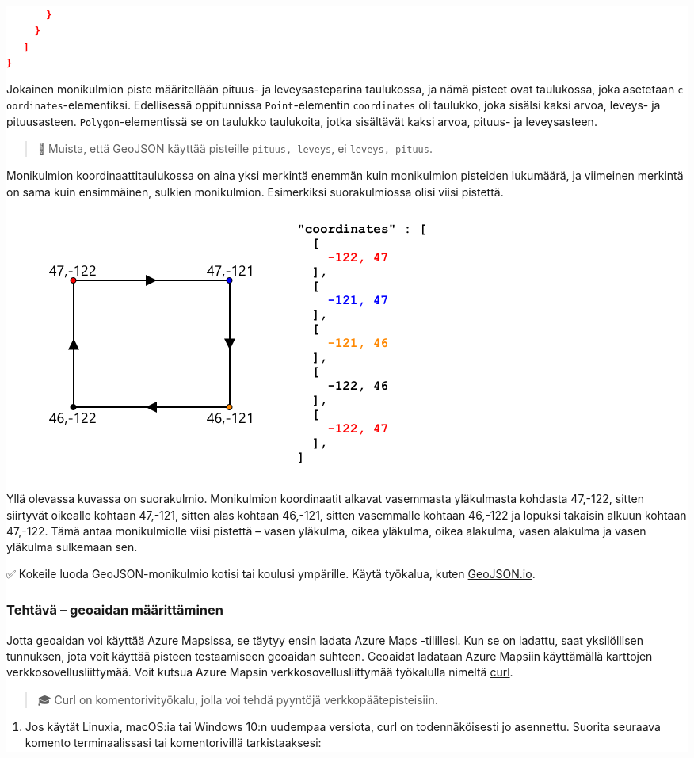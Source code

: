 ```json
       }
     }
   ]
}
```

Jokainen monikulmion piste määritellään pituus- ja leveysasteparina taulukossa, ja nämä pisteet ovat taulukossa, joka asetetaan `coordinates`-elementiksi. Edellisessä oppitunnissa `Point`-elementin `coordinates` oli taulukko, joka sisälsi kaksi arvoa, leveys- ja pituusasteen. `Polygon`-elementissä se on taulukko taulukoita, jotka sisältävät kaksi arvoa, pituus- ja leveysasteen.

> 💁 Muista, että GeoJSON käyttää pisteille `pituus, leveys`, ei `leveys, pituus`.

Monikulmion koordinaattitaulukossa on aina yksi merkintä enemmän kuin monikulmion pisteiden lukumäärä, ja viimeinen merkintä on sama kuin ensimmäinen, sulkien monikulmion. Esimerkiksi suorakulmiossa olisi viisi pistettä.

![Suorakulmio koordinaatteineen](../../../../../translated_images/polygon-points.302193da381cb415f46c2c7a98496ee4be05d6c73d21238a89721ad93e121233.fi.png)

Yllä olevassa kuvassa on suorakulmio. Monikulmion koordinaatit alkavat vasemmasta yläkulmasta kohdasta 47,-122, sitten siirtyvät oikealle kohtaan 47,-121, sitten alas kohtaan 46,-121, sitten vasemmalle kohtaan 46,-122 ja lopuksi takaisin alkuun kohtaan 47,-122. Tämä antaa monikulmiolle viisi pistettä – vasen yläkulma, oikea yläkulma, oikea alakulma, vasen alakulma ja vasen yläkulma sulkemaan sen.

✅ Kokeile luoda GeoJSON-monikulmio kotisi tai koulusi ympärille. Käytä työkalua, kuten [GeoJSON.io](https://geojson.io/).

### Tehtävä – geoaidan määrittäminen

Jotta geoaidan voi käyttää Azure Mapsissa, se täytyy ensin ladata Azure Maps -tilillesi. Kun se on ladattu, saat yksilöllisen tunnuksen, jota voit käyttää pisteen testaamiseen geoaidan suhteen. Geoaidat ladataan Azure Mapsiin käyttämällä karttojen verkkosovellusliittymää. Voit kutsua Azure Mapsin verkkosovellusliittymää työkalulla nimeltä [curl](https://curl.se).

> 🎓 Curl on komentorivityökalu, jolla voi tehdä pyyntöjä verkkopäätepisteisiin.

1. Jos käytät Linuxia, macOS:ia tai Windows 10:n uudempaa versiota, curl on todennäköisesti jo asennettu. Suorita seuraava komento terminaalissasi tai komentorivillä tarkistaaksesi:
